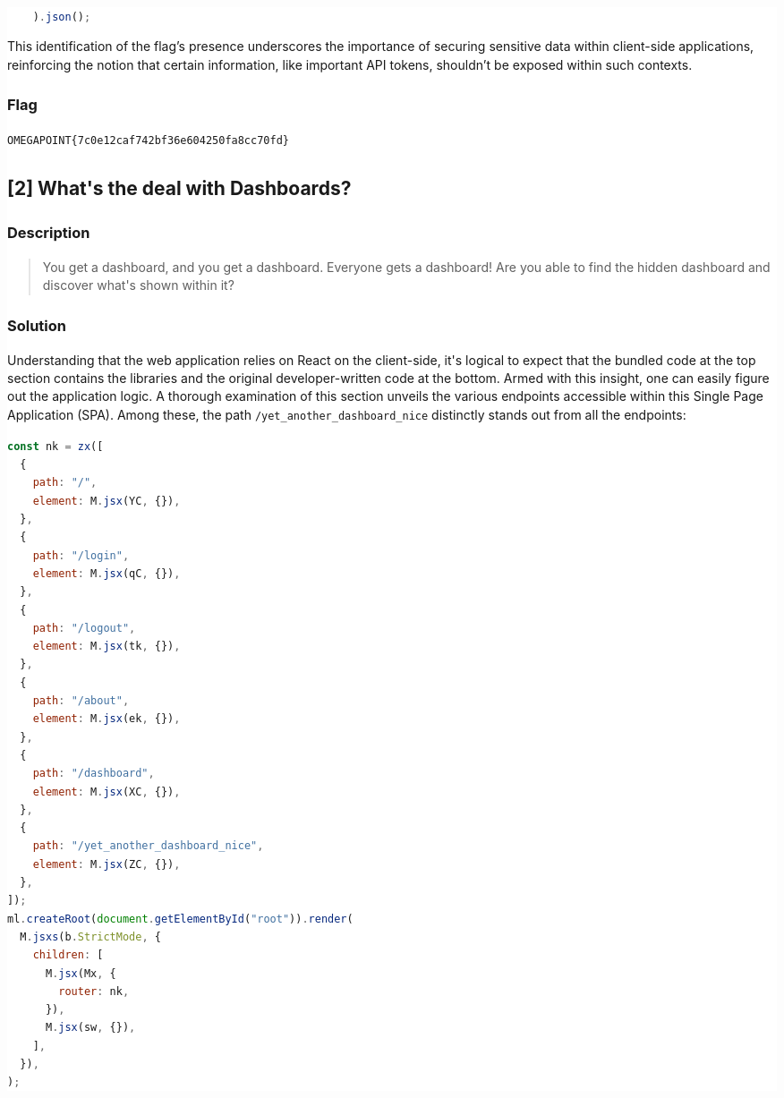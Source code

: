 ```js
    ).json();
```

This identification of the flag’s presence underscores the importance of securing sensitive data within client-side applications, reinforcing the notion that certain information, like important API tokens, shouldn’t be exposed within such contexts.

### Flag

`OMEGAPOINT{7c0e12caf742bf36e604250fa8cc70fd}`

## [2] What's the deal with Dashboards?

### Description

> You get a dashboard, and you get a dashboard. Everyone gets a dashboard! Are you able to find the hidden dashboard and discover what's shown within it?

### Solution

Understanding that the web application relies on React on the client-side, it's logical to expect that the bundled code at the top section contains the libraries and the original developer-written code at the bottom. Armed with this insight, one can easily figure out the application logic. A thorough examination of this section unveils the various endpoints accessible within this Single Page Application (SPA). Among these, the path `/yet_another_dashboard_nice` distinctly stands out from all the endpoints:

```js
const nk = zx([
  {
    path: "/",
    element: M.jsx(YC, {}),
  },
  {
    path: "/login",
    element: M.jsx(qC, {}),
  },
  {
    path: "/logout",
    element: M.jsx(tk, {}),
  },
  {
    path: "/about",
    element: M.jsx(ek, {}),
  },
  {
    path: "/dashboard",
    element: M.jsx(XC, {}),
  },
  {
    path: "/yet_another_dashboard_nice",
    element: M.jsx(ZC, {}),
  },
]);
ml.createRoot(document.getElementById("root")).render(
  M.jsxs(b.StrictMode, {
    children: [
      M.jsx(Mx, {
        router: nk,
      }),
      M.jsx(sw, {}),
    ],
  }),
);
```